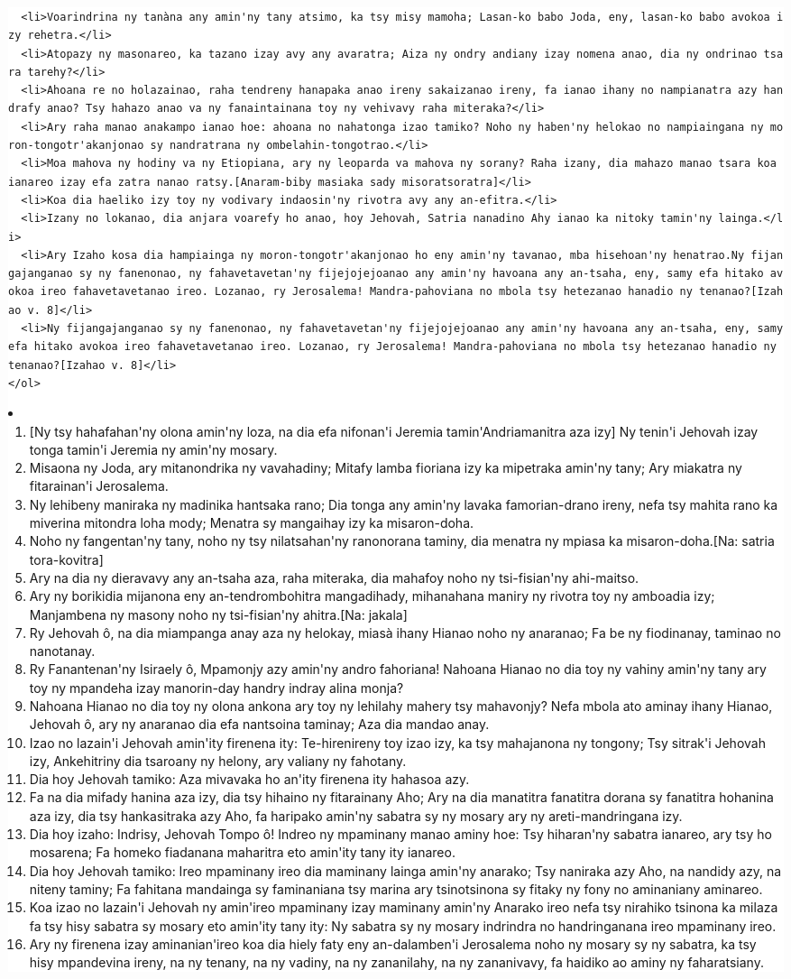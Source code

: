       <li>Voarindrina ny tanàna any amin'ny tany atsimo, ka tsy misy mamoha; Lasan-ko babo Joda, eny, lasan-ko babo avokoa izy rehetra.</li>
      <li>Atopazy ny masonareo, ka tazano izay avy any avaratra; Aiza ny ondry andiany izay nomena anao, dia ny ondrinao tsara tarehy?</li>
      <li>Ahoana re no holazainao, raha tendreny hanapaka anao ireny sakaizanao ireny, fa ianao ihany no nampianatra azy handrafy anao? Tsy hahazo anao va ny fanaintainana toy ny vehivavy raha miteraka?</li>
      <li>Ary raha manao anakampo ianao hoe: ahoana no nahatonga izao tamiko? Noho ny haben'ny helokao no nampiaingana ny moron-tongotr'akanjonao sy nandratrana ny ombelahin-tongotrao.</li>
      <li>Moa mahova ny hodiny va ny Etiopiana, ary ny leoparda va mahova ny sorany? Raha izany, dia mahazo manao tsara koa ianareo izay efa zatra nanao ratsy.[Anaram-biby masiaka sady misoratsoratra]</li>
      <li>Koa dia haeliko izy toy ny vodivary indaosin'ny rivotra avy any an-efitra.</li>
      <li>Izany no lokanao, dia anjara voarefy ho anao, hoy Jehovah, Satria nanadino Ahy ianao ka nitoky tamin'ny lainga.</li>
      <li>Ary Izaho kosa dia hampiainga ny moron-tongotr'akanjonao ho eny amin'ny tavanao, mba hisehoan'ny henatrao.Ny fijangajanganao sy ny fanenonao, ny fahavetavetan'ny fijejojejoanao any amin'ny havoana any an-tsaha, eny, samy efa hitako avokoa ireo fahavetavetanao ireo. Lozanao, ry Jerosalema! Mandra-pahoviana no mbola tsy hetezanao hanadio ny tenanao?[Izahao v. 8]</li>
      <li>Ny fijangajanganao sy ny fanenonao, ny fahavetavetan'ny fijejojejoanao any amin'ny havoana any an-tsaha, eny, samy efa hitako avokoa ireo fahavetavetanao ireo. Lozanao, ry Jerosalema! Mandra-pahoviana no mbola tsy hetezanao hanadio ny tenanao?[Izahao v. 8]</li>
    </ol>
  </li>
  <li>
    <ol>
      <li>[Ny tsy hahafahan'ny olona amin'ny loza, na dia efa nifonan'i Jeremia tamin'Andriamanitra aza izy] Ny tenin'i Jehovah izay tonga tamin'i Jeremia ny amin'ny mosary.</li>
      <li>Misaona ny Joda, ary mitanondrika ny vavahadiny; Mitafy lamba fioriana izy ka mipetraka amin'ny tany; Ary miakatra ny fitarainan'i Jerosalema.</li>
      <li>Ny lehibeny maniraka ny madinika hantsaka rano; Dia tonga any amin'ny lavaka famorian-drano ireny, nefa tsy mahita rano ka miverina mitondra loha mody; Menatra sy mangaihay izy ka misaron-doha.</li>
      <li>Noho ny fangentan'ny tany, noho ny tsy nilatsahan'ny ranonorana taminy, dia menatra ny mpiasa ka misaron-doha.[Na: satria tora-kovitra]</li>
      <li>Ary na dia ny dieravavy any an-tsaha aza, raha miteraka, dia mahafoy noho ny tsi-fisian'ny ahi-maitso.</li>
      <li>Ary ny borikidia mijanona eny an-tendrombohitra mangadihady, mihanahana maniry ny rivotra toy ny amboadia izy; Manjambena ny masony noho ny tsi-fisian'ny ahitra.[Na: jakala]</li>
      <li>Ry Jehovah ô, na dia miampanga anay aza ny helokay, miasà ihany Hianao noho ny anaranao; Fa be ny fiodinanay, taminao no nanotanay.</li>
      <li>Ry Fanantenan'ny Isiraely ô, Mpamonjy azy amin'ny andro fahoriana! Nahoana Hianao no dia toy ny vahiny amin'ny tany ary toy ny mpandeha izay manorin-day handry indray alina monja?</li>
      <li>Nahoana Hianao no dia toy ny olona ankona ary toy ny lehilahy mahery tsy mahavonjy? Nefa mbola ato aminay ihany Hianao, Jehovah ô, ary ny anaranao dia efa nantsoina taminay; Aza dia mandao anay.</li>
      <li>Izao no lazain'i Jehovah amin'ity firenena ity: Te-hirenireny toy izao izy, ka tsy mahajanona ny tongony; Tsy sitrak'i Jehovah izy, Ankehitriny dia tsaroany ny helony, ary valiany ny fahotany.</li>
      <li>Dia hoy Jehovah tamiko: Aza mivavaka ho an'ity firenena ity hahasoa azy.</li>
      <li>Fa na dia mifady hanina aza izy, dia tsy hihaino ny fitarainany Aho; Ary na dia manatitra fanatitra dorana sy fanatitra hohanina aza izy, dia tsy hankasitraka azy Aho, fa haripako amin'ny sabatra sy ny mosary ary ny areti-mandringana izy.</li>
      <li>Dia hoy izaho: Indrisy, Jehovah Tompo ô! Indreo ny mpaminany manao aminy hoe: Tsy hiharan'ny sabatra ianareo, ary tsy ho mosarena; Fa homeko fiadanana maharitra eto amin'ity tany ity ianareo.</li>
      <li>Dia hoy Jehovah tamiko: Ireo mpaminany ireo dia maminany lainga amin'ny anarako; Tsy naniraka azy Aho, na nandidy azy, na niteny taminy; Fa fahitana mandainga sy faminaniana tsy marina ary tsinotsinona sy fitaky ny fony no aminaniany aminareo.</li>
      <li>Koa izao no lazain'i Jehovah ny amin'ireo mpaminany izay maminany amin'ny Anarako ireo nefa tsy nirahiko tsinona ka milaza fa tsy hisy sabatra sy mosary eto amin'ity tany ity: Ny sabatra sy ny mosary indrindra no handringanana ireo mpaminany ireo.</li>
      <li>Ary ny firenena izay aminanian'ireo koa dia hiely faty eny an-dalamben'i Jerosalema noho ny mosary sy ny sabatra, ka tsy hisy mpandevina ireny, na ny tenany, na ny vadiny, na ny zananilahy, na ny zananivavy, fa haidiko ao aminy ny faharatsiany.</li>